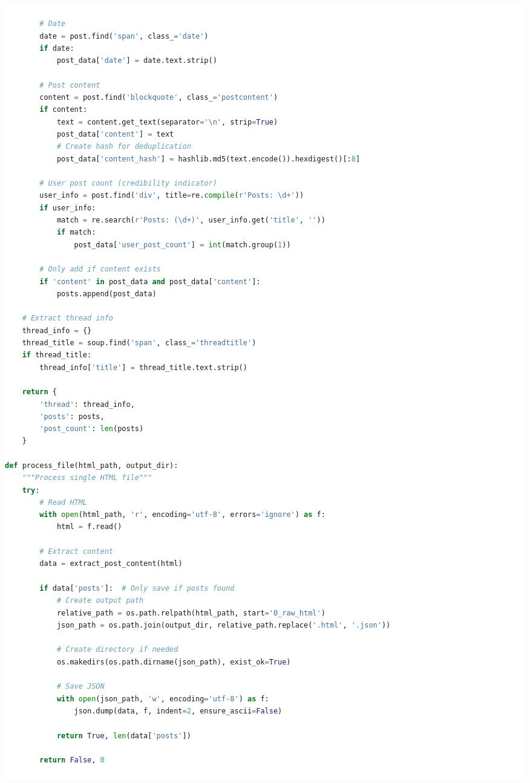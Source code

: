 ```python
        
        # Date
        date = post.find('span', class_='date')
        if date:
            post_data['date'] = date.text.strip()
        
        # Post content
        content = post.find('blockquote', class_='postcontent')
        if content:
            text = content.get_text(separator='\n', strip=True)
            post_data['content'] = text
            # Create hash for deduplication
            post_data['content_hash'] = hashlib.md5(text.encode()).hexdigest()[:8]
        
        # User post count (credibility indicator)
        user_info = post.find('div', title=re.compile(r'Posts: \d+'))
        if user_info:
            match = re.search(r'Posts: (\d+)', user_info.get('title', ''))
            if match:
                post_data['user_post_count'] = int(match.group(1))
        
        # Only add if content exists
        if 'content' in post_data and post_data['content']:
            posts.append(post_data)
    
    # Extract thread info
    thread_info = {}
    thread_title = soup.find('span', class_='threadtitle')
    if thread_title:
        thread_info['title'] = thread_title.text.strip()
    
    return {
        'thread': thread_info,
        'posts': posts,
        'post_count': len(posts)
    }

def process_file(html_path, output_dir):
    """Process single HTML file"""
    try:
        # Read HTML
        with open(html_path, 'r', encoding='utf-8', errors='ignore') as f:
            html = f.read()
        
        # Extract content
        data = extract_post_content(html)
        
        if data['posts']:  # Only save if posts found
            # Create output path
            relative_path = os.path.relpath(html_path, start='0_raw_html')
            json_path = os.path.join(output_dir, relative_path.replace('.html', '.json'))
            
            # Create directory if needed
            os.makedirs(os.path.dirname(json_path), exist_ok=True)
            
            # Save JSON
            with open(json_path, 'w', encoding='utf-8') as f:
                json.dump(data, f, indent=2, ensure_ascii=False)
            
            return True, len(data['posts'])
        
        return False, 0
        
```